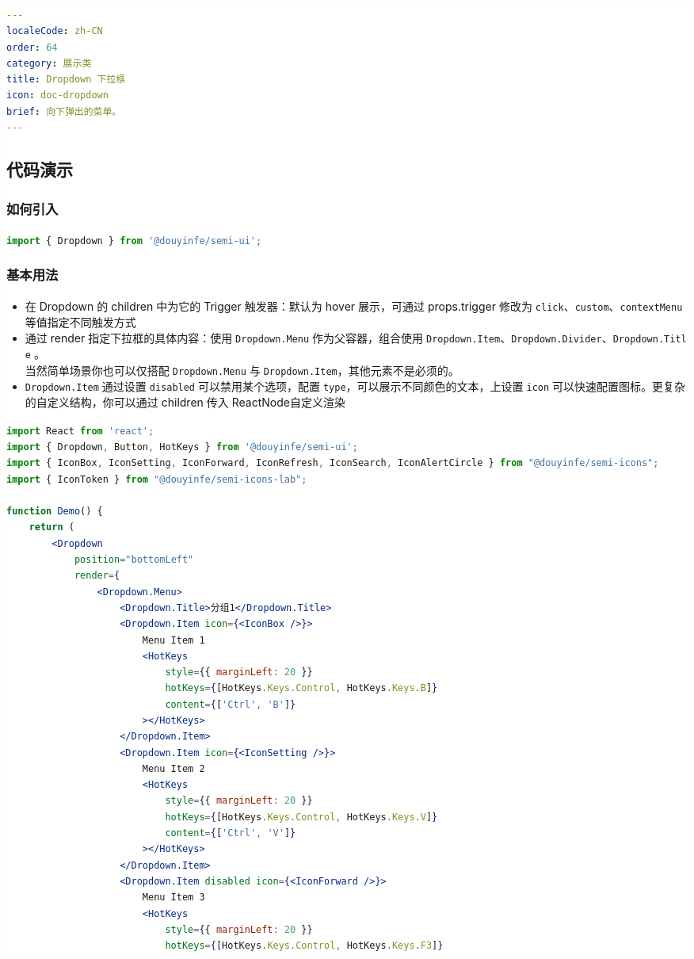 ```yaml
---
localeCode: zh-CN
order: 64
category: 展示类
title: Dropdown 下拉框
icon: doc-dropdown
brief: 向下弹出的菜单。
---
```


## 代码演示

### 如何引入

```jsx import
import { Dropdown } from '@douyinfe/semi-ui';
```

### 基本用法

-   在 Dropdown 的 children 中为它的 Trigger 触发器：默认为 hover 展示，可通过 props.trigger 修改为 `click`、`custom`、`contextMenu`等值指定不同触发方式  
-   通过 render 指定下拉框的具体内容：使用 `Dropdown.Menu` 作为父容器，组合使用 `Dropdown.Item`、`Dropdown.Divider`、`Dropdown.Title` 。  
    当然简单场景你也可以仅搭配 `Dropdown.Menu` 与 `Dropdown.Item`，其他元素不是必须的。  
-   `Dropdown.Item` 通过设置 `disabled` 可以禁用某个选项，配置 `type`，可以展示不同颜色的文本，上设置 `icon` 可以快速配置图标。更复杂的自定义结构，你可以通过 children 传入 ReactNode自定义渲染

```jsx live=true
import React from 'react';
import { Dropdown, Button, HotKeys } from '@douyinfe/semi-ui';
import { IconBox, IconSetting, IconForward, IconRefresh, IconSearch, IconAlertCircle } from "@douyinfe/semi-icons";
import { IconToken } from "@douyinfe/semi-icons-lab";

function Demo() {
    return (
        <Dropdown
            position="bottomLeft"
            render={
                <Dropdown.Menu>
                    <Dropdown.Title>分组1</Dropdown.Title>
                    <Dropdown.Item icon={<IconBox />}>
                        Menu Item 1
                        <HotKeys
                            style={{ marginLeft: 20 }}
                            hotKeys={[HotKeys.Keys.Control, HotKeys.Keys.B]}
                            content={['Ctrl', 'B']}
                        ></HotKeys>
                    </Dropdown.Item>
                    <Dropdown.Item icon={<IconSetting />}>
                        Menu Item 2
                        <HotKeys
                            style={{ marginLeft: 20 }}
                            hotKeys={[HotKeys.Keys.Control, HotKeys.Keys.V]}
                            content={['Ctrl', 'V']}
                        ></HotKeys>
                    </Dropdown.Item>
                    <Dropdown.Item disabled icon={<IconForward />}>
                        Menu Item 3
                        <HotKeys
                            style={{ marginLeft: 20 }}
                            hotKeys={[HotKeys.Keys.Control, HotKeys.Keys.F3]}
```